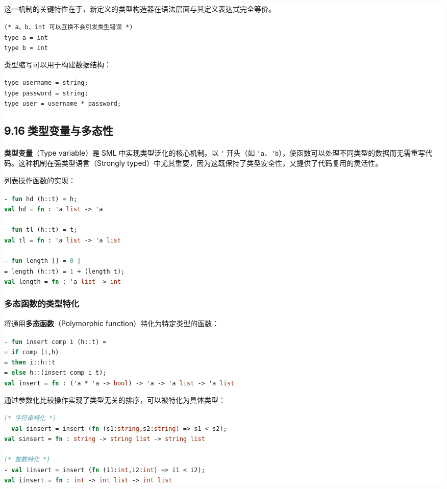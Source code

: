 这一机制的关键特性在于，新定义的类型构造器在语法层面与其定义表达式完全等价。

```
(* a、b、int 可以互换不会引发类型错误 *)
type a = int
type b = int
```

类型缩写可以用于构建数据结构：

```
type username = string;
type password = string;
type user = username * password;
```

## 9.16 类型变量与多态性

**类型变量**（Type variable）是 SML 中实现类型泛化的核心机制。以 `'` 开头（如 `'a`、`'b`），使函数可以处理不同类型的数据而无需重写代码。这种机制在强类型语言（Strongly typed）中尤其重要，因为这既保持了类型安全性，又提供了代码复用的灵活性。

列表操作函数的实现：

```sml
- fun hd (h::t) = h;
val hd = fn : 'a list -> 'a

- fun tl (h::t) = t;
val tl = fn : 'a list -> 'a list

- fun length [] = 0 |
= length (h::t) = 1 + (length t);
val length = fn : 'a list -> int
```

### 多态函数的类型特化

将通用**多态函数**（Polymorphic function）特化为特定类型的函数：

```sml
- fun insert comp i (h::t) =
= if comp (i,h)
= then i::h::t
= else h::(insert comp i t);
val insert = fn : ('a * 'a -> bool) -> 'a -> 'a list -> 'a list
```

通过参数化比较操作实现了类型无关的排序，可以被特化为具体类型：

```sml
(* 字符串特化 *)
- val sinsert = insert (fn (s1:string,s2:string) => s1 < s2);
val sinsert = fn : string -> string list -> string list

(* 整数特化 *)
- val iinsert = insert (fn (i1:int,i2:int) => i1 < i2);
val iinsert = fn : int -> int list -> int list
```
